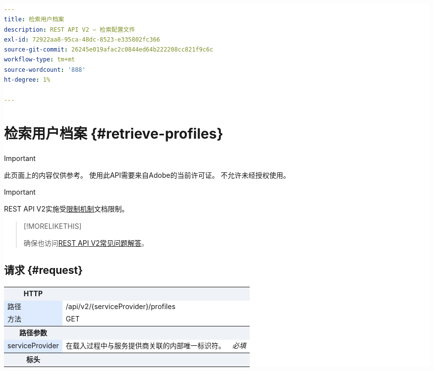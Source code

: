 ```yaml
---
title: 检索用户档案
description: REST API V2 — 检索配置文件
exl-id: 72922aa8-95ca-48dc-8523-e335802fc366
source-git-commit: 26245e019afac2c0844ed64b222208cc821f9c6c
workflow-type: tm+mt
source-wordcount: '888'
ht-degree: 1%

---
```


# 检索用户档案 {#retrieve-profiles}

>[!IMPORTANT]
>
> 此页面上的内容仅供参考。 使用此API需要来自Adobe的当前许可证。 不允许未经授权使用。

>[!IMPORTANT]
>
> REST API V2实施受[限制机制](/help/authentication/integration-guide-programmers/throttling-mechanism.md)文档限制。

>[!MORELIKETHIS]
>
> 确保也访问[REST API V2常见问题解答](/help/authentication/integration-guide-programmers/rest-apis/rest-api-v2/rest-api-v2-faqs.md#authentication-phase-faqs-general)。

## 请求 {#request}

<table style="table-layout:auto">
   <tr>
      <th style="background-color: #EFF2F7;">HTTP</th>
      <th style="background-color: #EFF2F7;"></th>
      <th style="background-color: #EFF2F7;"></th>
   </tr>
   <tr>
      <td style="background-color: #DEEBFF;">路径</td>
      <td>/api/v2/{serviceProvider}/profiles</td>
      <td></td>
   </tr>
   <tr>
      <td style="background-color: #DEEBFF;">方法</td>
      <td>GET</td>
      <td></td>
   </tr>
   <tr>
      <th style="background-color: #EFF2F7;">路径参数</th>
      <th style="background-color: #EFF2F7;"></th>
      <th style="background-color: #EFF2F7;"></th>
   </tr>
   <tr>
      <td style="background-color: #DEEBFF;">serviceProvider</td>
      <td>在载入过程中与服务提供商关联的内部唯一标识符。</td>
      <td><i>必填</i></td>
   </tr>
   <tr>
      <th style="background-color: #EFF2F7;">标头</th>
      <th style="background-color: #EFF2F7;"></th>
      <th style="background-color: #EFF2F7;"></th>
   </tr>
   <tr>